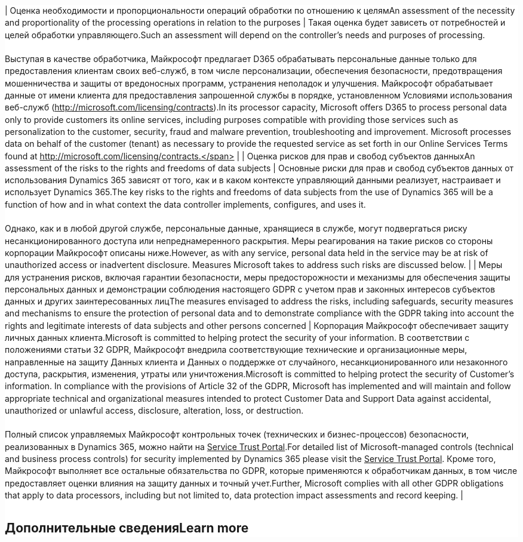 | <span data-ttu-id="6a70f-175">Оценка необходимости и пропорциональности операций обработки по отношению к целям</span><span class="sxs-lookup"><span data-stu-id="6a70f-175">An assessment of the necessity and proportionality of the processing operations in relation to the purposes</span></span> | <span data-ttu-id="6a70f-176">Такая оценка будет зависеть от потребностей и целей обработки управляющего.</span><span class="sxs-lookup"><span data-stu-id="6a70f-176">Such an assessment will depend on the controller’s needs and purposes of processing.</span></span><br><br><span data-ttu-id="6a70f-p116">Выступая в качестве обработчика, Майкрософт предлагает D365 обрабатывать персональные данные только для предоставления клиентам своих веб-служб, в том числе персонализации, обеспечения безопасности, предотвращения мошенничества и защиты от вредоносных программ, устранения неполадок и улучшения. Майкрософт обрабатывает данные от имени клиента для предоставления запрошенной службы в порядке, установленном Условиями использования веб-служб (http://microsoft.com/licensing/contracts).</span><span class="sxs-lookup"><span data-stu-id="6a70f-p116">In its processor capacity, Microsoft offers D365 to process personal data only to provide customers its online services, including purposes compatible with providing those services such as personalization to the customer, security, fraud and malware prevention, troubleshooting and improvement. Microsoft processes data on behalf of the customer (tenant) as necessary to provide the requested service as set forth in our Online Services Terms found at http://microsoft.com/licensing/contracts.</span></span> |
| <span data-ttu-id="6a70f-179">Оценка рисков для прав и свобод субъектов данных</span><span class="sxs-lookup"><span data-stu-id="6a70f-179">An assessment of the risks to the rights and freedoms of data subjects</span></span> | <span data-ttu-id="6a70f-180">Основные риски для прав и свобод субъектов данных от использования Dynamics 365 зависят от того, как и в каком контексте управляющий данными реализует, настраивает и использует Dynamics 365.</span><span class="sxs-lookup"><span data-stu-id="6a70f-180">The key risks to the rights and freedoms of data subjects from the use of Dynamics 365 will be a function of how and in what context the data controller implements, configures, and uses it.</span></span><br><br><span data-ttu-id="6a70f-p117">Однако, как и в любой другой службе, персональные данные, хранящиеся в службе, могут подвергаться риску несанкционированного доступа или непреднамеренного раскрытия. Меры реагирования на такие рисков со стороны корпорации Майкрософт описаны ниже.</span><span class="sxs-lookup"><span data-stu-id="6a70f-p117">However, as with any service, personal data held in the service may be at risk of unauthorized access or inadvertent disclosure. Measures Microsoft takes to address such risks are discussed below.</span></span> |
| <span data-ttu-id="6a70f-183">Меры для устранения рисков, включая гарантии безопасности, меры предосторожности и механизмы для обеспечения защиты персональных данных и демонстрации соблюдения настоящего GDPR с учетом прав и законных интересов субъектов данных и других заинтересованных лиц</span><span class="sxs-lookup"><span data-stu-id="6a70f-183">The measures envisaged to address the risks, including safeguards, security measures and mechanisms to ensure the protection of personal data and to demonstrate compliance with the GDPR taking into account the rights and legitimate interests of data subjects and other persons concerned</span></span> | <span data-ttu-id="6a70f-184">Корпорация Майкрософт обеспечивает защиту личных данных клиента.</span><span class="sxs-lookup"><span data-stu-id="6a70f-184">Microsoft is committed to helping protect the security of your information.</span></span> <span data-ttu-id="6a70f-185">В соответствии с положениями статьи 32 GDPR, Майкрософт внедрила соответствующие технические и организационные меры, направленные на защиту Данных клиента и Данных о поддержке от случайного, несанкционированного или незаконного доступа, раскрытия, изменения, утраты или уничтожения.</span><span class="sxs-lookup"><span data-stu-id="6a70f-185">Microsoft is committed to helping protect the security of Customer’s information. In compliance with the provisions of Article 32 of the GDPR, Microsoft has implemented and will maintain and follow appropriate technical and organizational measures intended to protect Customer Data and Support Data against accidental, unauthorized or unlawful access, disclosure, alteration, loss, or destruction.</span></span><br><br><span data-ttu-id="6a70f-186">Полный список управляемых Майкрософт контрольных точек (технических и бизнес-процессов) безопасности, реализованных в Dynamics 365, можно найти на [Service Trust Portal](https://servicetrust.microsoft.com/).</span><span class="sxs-lookup"><span data-stu-id="6a70f-186">For detailed list of Microsoft-managed controls (technical and business process controls) for security implemented by Dynamics 365 please visit the [Service Trust Portal](https://servicetrust.microsoft.com/).</span></span> <span data-ttu-id="6a70f-187">Кроме того, Майкрософт выполняет все остальные обязательства по GDPR, которые применяются к обработчикам данных, в том числе предоставляет оценки влияния на защиту данных и точный учет.</span><span class="sxs-lookup"><span data-stu-id="6a70f-187">Further, Microsoft complies with all other GDPR obligations that apply to data processors, including but not limited to, data protection impact assessments and record keeping.</span></span> |

## <a name="learn-more"></a><span data-ttu-id="6a70f-188">Дополнительные сведения</span><span class="sxs-lookup"><span data-stu-id="6a70f-188">Learn more</span></span>
